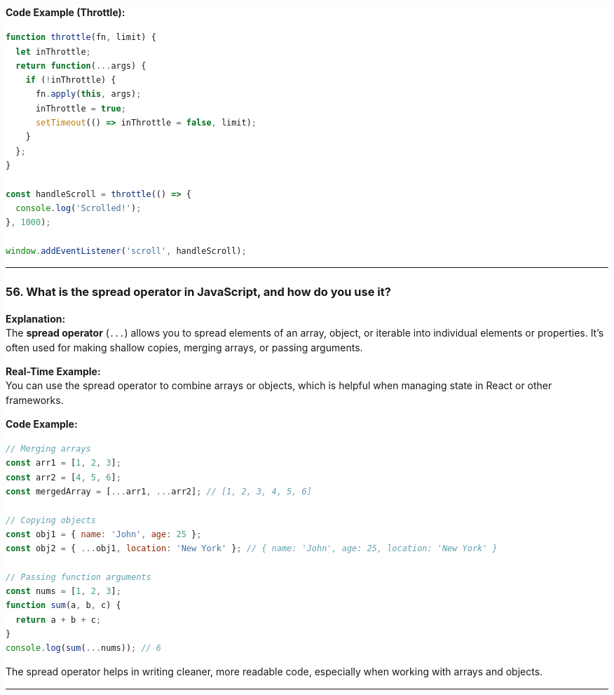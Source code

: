 **Code Example (Throttle):**
```javascript
function throttle(fn, limit) {
  let inThrottle;
  return function(...args) {
    if (!inThrottle) {
      fn.apply(this, args);
      inThrottle = true;
      setTimeout(() => inThrottle = false, limit);
    }
  };
}

const handleScroll = throttle(() => {
  console.log('Scrolled!');
}, 1000);

window.addEventListener('scroll', handleScroll);
```

---

### 56. What is the spread operator in JavaScript, and how do you use it?

**Explanation:**  
The **spread operator** (`...`) allows you to spread elements of an array, object, or iterable into individual elements or properties. It’s often used for making shallow copies, merging arrays, or passing arguments.

**Real-Time Example:**  
You can use the spread operator to combine arrays or objects, which is helpful when managing state in React or other frameworks.

**Code Example:**
```javascript
// Merging arrays
const arr1 = [1, 2, 3];
const arr2 = [4, 5, 6];
const mergedArray = [...arr1, ...arr2]; // [1, 2, 3, 4, 5, 6]

// Copying objects
const obj1 = { name: 'John', age: 25 };
const obj2 = { ...obj1, location: 'New York' }; // { name: 'John', age: 25, location: 'New York' }

// Passing function arguments
const nums = [1, 2, 3];
function sum(a, b, c) {
  return a + b + c;
}
console.log(sum(...nums)); // 6
```
The spread operator helps in writing cleaner, more readable code, especially when working with arrays and objects.

---